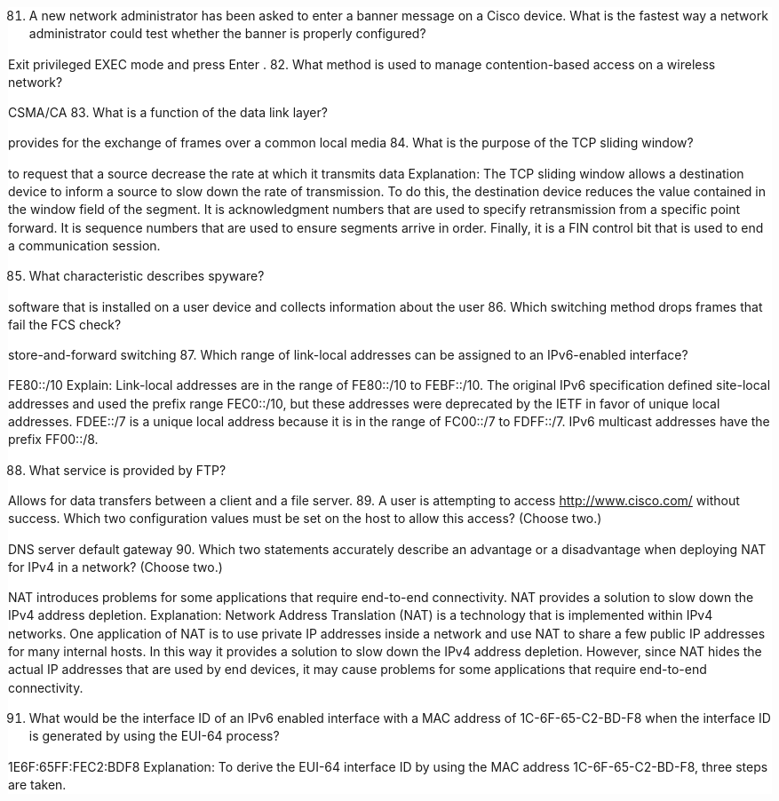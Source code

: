 81. A new network administrator has been asked to enter a banner message on a Cisco device. What is the fastest way a network administrator could test whether the banner is properly configured?

Exit privileged EXEC mode and press Enter .
82. What method is used to manage contention-based access on a wireless network?

CSMA/CA
83. What is a function of the data link layer?

provides for the exchange of frames over a common local media
84. What is the purpose of the TCP sliding window?

to request that a source decrease the rate at which it transmits data
Explanation: The TCP sliding window allows a destination device to inform a source to slow down the rate of transmission. To do this, the destination device reduces the value contained in the window field of the segment. It is acknowledgment numbers that are used to specify retransmission from a specific point forward. It is sequence numbers that are used to ensure segments arrive in order. Finally, it is a FIN control bit that is used to end a communication session.

85. What characteristic describes spyware?

software that is installed on a user device and collects information about the user
86. Which switching method drops frames that fail the FCS check?

store-and-forward switching
87. Which range of link-local addresses can be assigned to an IPv6-enabled interface?

FE80::/10
Explain:
Link-local addresses are in the range of FE80::/10 to FEBF::/10. The original IPv6 specification defined site-local addresses and used the prefix range FEC0::/10, but these addresses were deprecated by the IETF in favor of unique local addresses. FDEE::/7 is a unique local address because it is in the range of FC00::/7 to FDFF::/7. IPv6 multicast addresses have the prefix FF00::/8.

88. What service is provided by FTP?

Allows for data transfers between a client and a file server.
89. A user is attempting to access http://www.cisco.com/ without success. Which two configuration values must be set on the host to allow this access? (Choose two.)

DNS server
default gateway
90. Which two statements accurately describe an advantage or a disadvantage when deploying NAT for IPv4 in a network? (Choose two.)

NAT introduces problems for some applications that require end-to-end connectivity.
NAT provides a solution to slow down the IPv4 address depletion.
Explanation: Network Address Translation (NAT) is a technology that is implemented within IPv4 networks. One application of NAT is to use private IP addresses inside a network and use NAT to share a few public IP addresses for many internal hosts. In this way it provides a solution to slow down the IPv4 address depletion. However, since NAT hides the actual IP addresses that are used by end devices, it may cause problems for some applications that require end-to-end connectivity.

91. What would be the interface ID of an IPv6 enabled interface with a MAC address of 1C-6F-65-C2-BD-F8 when the interface ID is generated by using the EUI-64 process?

1E6F:65FF:FEC2:BDF8
Explanation: To derive the EUI-64 interface ID by using the MAC address 1C-6F-65-C2-BD-F8, three steps are taken.
